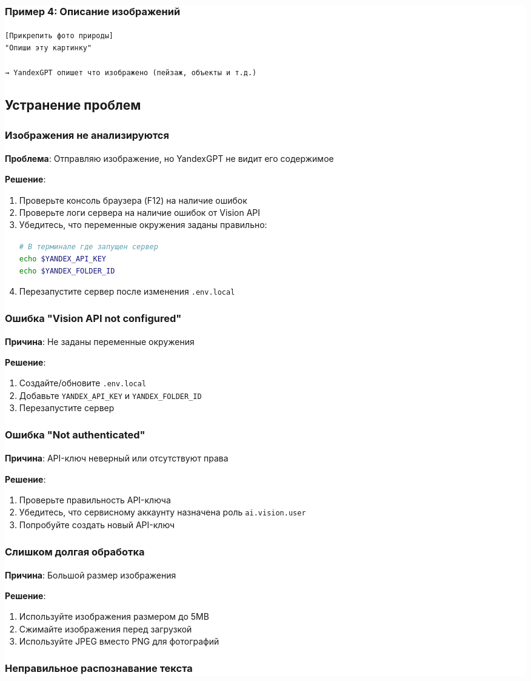 ### Пример 4: Описание изображений
```
[Прикрепить фото природы]
"Опиши эту картинку"

→ YandexGPT опишет что изображено (пейзаж, объекты и т.д.)
```

## Устранение проблем

### Изображения не анализируются

**Проблема**: Отправляю изображение, но YandexGPT не видит его содержимое

**Решение**:
1. Проверьте консоль браузера (F12) на наличие ошибок
2. Проверьте логи сервера на наличие ошибок от Vision API
3. Убедитесь, что переменные окружения заданы правильно:
   ```bash
   # В терминале где запущен сервер
   echo $YANDEX_API_KEY
   echo $YANDEX_FOLDER_ID
   ```
4. Перезапустите сервер после изменения `.env.local`

### Ошибка "Vision API not configured"

**Причина**: Не заданы переменные окружения

**Решение**: 
1. Создайте/обновите `.env.local`
2. Добавьте `YANDEX_API_KEY` и `YANDEX_FOLDER_ID`
3. Перезапустите сервер

### Ошибка "Not authenticated"

**Причина**: API-ключ неверный или отсутствуют права

**Решение**:
1. Проверьте правильность API-ключа
2. Убедитесь, что сервисному аккаунту назначена роль `ai.vision.user`
3. Попробуйте создать новый API-ключ

### Слишком долгая обработка

**Причина**: Большой размер изображения

**Решение**:
1. Используйте изображения размером до 5MB
2. Сжимайте изображения перед загрузкой
3. Используйте JPEG вместо PNG для фотографий

### Неправильное распознавание текста
